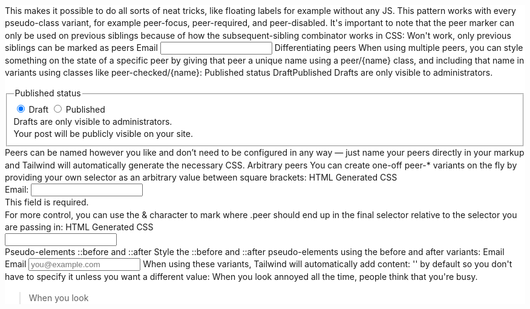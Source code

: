 This makes it possible to do all sorts of neat tricks, like floating labels for example without any JS.
This pattern works with every pseudo-class variant, for example peer-focus, peer-required, and peer-disabled.
It's important to note that the peer marker can only be used on previous siblings because of how the subsequent-sibling combinator works in CSS:
Won't work, only previous siblings can be marked as peers
<label>
 <span class="peer-invalid:text-red-500 ...">Email</span>
 <input type="email" class="peer ..." />
</label>
Differentiating peers
When using multiple peers, you can style something on the state of a specific peer by giving that peer a unique name using a peer/{name} class, and including that name in variants using classes like peer-checked/{name}:
Published status
DraftPublished
Drafts are only visible to administrators.
<fieldset>
 <legend>Published status</legend>
 <input id="draft" class="peer/draft" type="radio" name="status" checked />
 <label for="draft" class="peer-checked/draft:text-sky-500">Draft</label>
 <input id="published" class="peer/published" type="radio" name="status" />
 <label for="published" class="peer-checked/published:text-sky-500">Published</label>
 <div class="hidden peer-checked/draft:block">Drafts are only visible to administrators.</div>
 <div class="hidden peer-checked/published:block">Your post will be publicly visible on your site.</div>
</fieldset>
Peers can be named however you like and don’t need to be configured in any way — just name your peers directly in your markup and Tailwind will automatically generate the necessary CSS.
Arbitrary peers
You can create one-off peer-* variants on the fly by providing your own selector as an arbitrary value between square brackets:
HTML
Generated CSS
<form>
 <label for="email">Email:</label>
 <input id="email" name="email" type="email" class="is-dirty peer" required />
 <div class="peer-[.is-dirty]:peer-required:block hidden">This field is required.</div>
 
</form>
For more control, you can use the & character to mark where .peer should end up in the final selector relative to the selector you are passing in:
HTML
Generated CSS
<div>
 <input type="text" class="peer" />
 <div class="hidden peer-[:nth-of-type(3)_&]:block">
   
 </div>
</div>
Pseudo-elements
::before and ::after
Style the ::before and ::after pseudo-elements using the before and after variants:
Email
<label>
 <span class="text-gray-700 after:ml-0.5 after:text-red-500 after:content-['*'] ...">Email</span>
 <input type="email" name="email" class="..." placeholder="you@example.com" />
</label>
When using these variants, Tailwind will automatically add content: '' by default so you don't have to specify it unless you want a different value:
When you look annoyed all the time, people think that you're busy.
<blockquote class="text-center text-2xl font-semibold text-gray-900 italic dark:text-white">
 When you look